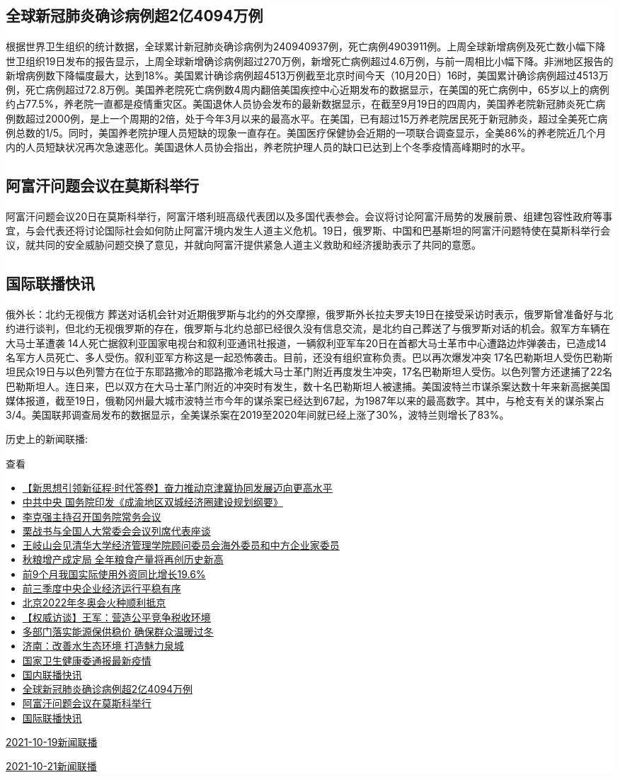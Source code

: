 
## 全球新冠肺炎确诊病例超2亿4094万例


根据世界卫生组织的统计数据，全球累计新冠肺炎确诊病例为240940937例，死亡病例4903911例。上周全球新增病例及死亡数小幅下降世卫组织19日发布的报告显示，上周全球新增确诊病例超过270万例，新增死亡病例超过4.6万例，与前一周相比小幅下降。非洲地区报告的新增病例数下降幅度最大，达到18%。美国累计确诊病例超4513万例截至北京时间今天（10月20日）16时，美国累计确诊病例超过4513万例，死亡病例超过72.8万例。美国养老院死亡病例数4周内翻倍美国疾控中心近期发布的数据显示，在美国的死亡病例中，65岁以上的病例约占77.5%，养老院一直都是疫情重灾区。美国退休人员协会发布的最新数据显示，在截至9月19日的四周内，美国养老院新冠肺炎死亡病例数超过2000例，是上一个周期的2倍，处于今年3月以来的最高水平。在美国，已有超过15万养老院居民死于新冠肺炎，超过全美死亡病例总数的1/5。同时，美国养老院护理人员短缺的现象一直存在。美国医疗保健协会近期的一项联合调查显示，全美86%的养老院近几个月内的人员短缺状况再次急速恶化。美国退休人员协会指出，养老院护理人员的缺口已达到上个冬季疫情高峰期时的水平。


## 阿富汗问题会议在莫斯科举行


阿富汗问题会议20日在莫斯科举行，阿富汗塔利班高级代表团以及多国代表参会。会议将讨论阿富汗局势的发展前景、组建包容性政府等事宜，与会代表还将讨论国际社会如何防止阿富汗境内发生人道主义危机。19日，俄罗斯、中国和巴基斯坦的阿富汗问题特使在莫斯科举行会议，就共同的安全威胁问题交换了意见，并就向阿富汗提供紧急人道主义救助和经济援助表示了共同的意愿。


## 国际联播快讯


俄外长：北约无视俄方 葬送对话机会针对近期俄罗斯与北约的外交摩擦，俄罗斯外长拉夫罗夫19日在接受采访时表示，俄罗斯曾准备好与北约进行谈判，但北约无视俄罗斯的存在，俄罗斯与北约总部已经很久没有信息交流，是北约自己葬送了与俄罗斯对话的机会。叙军方车辆在大马士革遭袭 14人死亡据叙利亚国家电视台和叙利亚通讯社报道，一辆叙利亚军车20日在首都大马士革市中心遭路边炸弹袭击，已造成14名军方人员死亡、多人受伤。叙利亚军方称这是一起恐怖袭击。目前，还没有组织宣称负责。巴以再次爆发冲突 17名巴勒斯坦人受伤巴勒斯坦民众19日与以色列警方在位于东耶路撒冷的耶路撒冷老城大马士革门附近再度发生冲突，17名巴勒斯坦人受伤。以色列警方还逮捕了22名巴勒斯坦人。连日来，巴以双方在大马士革门附近的冲突时有发生，数十名巴勒斯坦人被逮捕。美国波特兰市谋杀案达数十年来新高据美国媒体报道，截至19日，俄勒冈州最大城市波特兰市今年的谋杀案已经达到67起，为1987年以来的最高数字。其中，与枪支有关的谋杀案占3/4。美国联邦调查局发布的数据显示，全美谋杀案在2019至2020年间就已经上涨了30%，波特兰则增长了83%。






历史上的新闻联播:

 查看
 

* [【新思想引领新征程·时代答卷】奋力推动京津冀协同发展迈向更高水平](#【新思想引领新征程·时代答卷】奋力推动京津冀协同发展迈向更高水平)
* [中共中央 国务院印发《成渝地区双城经济圈建设规划纲要》](#中共中央-国务院印发《成渝地区双城经济圈建设规划纲要》)
* [李克强主持召开国务院常务会议](#李克强主持召开国务院常务会议)
* [栗战书与全国人大常委会会议列席代表座谈](#栗战书与全国人大常委会会议列席代表座谈)
* [王岐山会见清华大学经济管理学院顾问委员会海外委员和中方企业家委员](#王岐山会见清华大学经济管理学院顾问委员会海外委员和中方企业家委员)
* [秋粮增产成定局 全年粮食产量将再创历史新高](#秋粮增产成定局-全年粮食产量将再创历史新高)
* [前9个月我国实际使用外资同比增长19.6%](#前9个月我国实际使用外资同比增长19-6)
* [前三季度中央企业经济运行平稳有序](#前三季度中央企业经济运行平稳有序)
* [北京2022年冬奥会火种顺利抵京](#北京2022年冬奥会火种顺利抵京)
* [【权威访谈】王军：营造公平竞争税收环境](#【权威访谈】王军：营造公平竞争税收环境)
* [多部门落实能源保供稳价 确保群众温暖过冬](#多部门落实能源保供稳价-确保群众温暖过冬)
* [济南：改善水生态环境 打造魅力泉城](#济南：改善水生态环境-打造魅力泉城)
* [国家卫生健康委通报最新疫情](#国家卫生健康委通报最新疫情)
* [国内联播快讯](#国内联播快讯)
* [全球新冠肺炎确诊病例超2亿4094万例](#全球新冠肺炎确诊病例超2亿4094万例)
* [阿富汗问题会议在莫斯科举行](#阿富汗问题会议在莫斯科举行)
* [国际联播快讯](#国际联播快讯)






[2021-10-19新闻联播](/xinwenlianbo/20211019)


[2021-10-21新闻联播](/xinwenlianbo/20211021)




